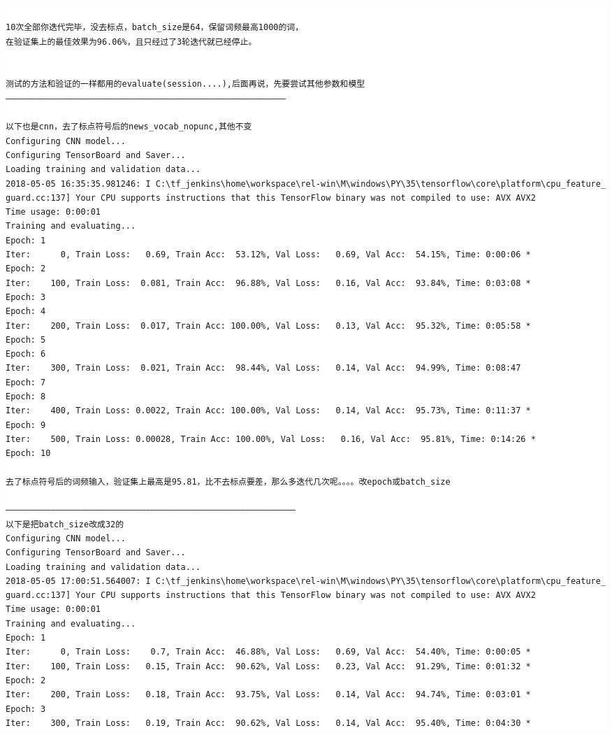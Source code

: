 ```

10次全部你迭代完毕，没去标点，batch_size是64，保留词频最高1000的词，
在验证集上的最佳效果为96.06%，且只经过了3轮迭代就已经停止。


测试的方法和验证的一样都用的evaluate(session....),后面再说，先要尝试其他参数和模型
————————————————————————————————————————————————————————

以下也是cnn，去了标点符号后的news_vocab_nopunc,其他不变
Configuring CNN model...
Configuring TensorBoard and Saver...
Loading training and validation data...
2018-05-05 16:35:35.981246: I C:\tf_jenkins\home\workspace\rel-win\M\windows\PY\35\tensorflow\core\platform\cpu_feature_guard.cc:137] Your CPU supports instructions that this TensorFlow binary was not compiled to use: AVX AVX2
Time usage: 0:00:01
Training and evaluating...
Epoch: 1
Iter:      0, Train Loss:   0.69, Train Acc:  53.12%, Val Loss:   0.69, Val Acc:  54.15%, Time: 0:00:06 *
Epoch: 2
Iter:    100, Train Loss:  0.081, Train Acc:  96.88%, Val Loss:   0.16, Val Acc:  93.84%, Time: 0:03:08 *
Epoch: 3
Epoch: 4
Iter:    200, Train Loss:  0.017, Train Acc: 100.00%, Val Loss:   0.13, Val Acc:  95.32%, Time: 0:05:58 *
Epoch: 5
Epoch: 6
Iter:    300, Train Loss:  0.021, Train Acc:  98.44%, Val Loss:   0.14, Val Acc:  94.99%, Time: 0:08:47
Epoch: 7
Epoch: 8
Iter:    400, Train Loss: 0.0022, Train Acc: 100.00%, Val Loss:   0.14, Val Acc:  95.73%, Time: 0:11:37 *
Epoch: 9
Iter:    500, Train Loss: 0.00028, Train Acc: 100.00%, Val Loss:   0.16, Val Acc:  95.81%, Time: 0:14:26 *
Epoch: 10

去了标点符号后的词频输入，验证集上最高是95.81，比不去标点要差，那么多迭代几次呢。。。。改epoch或batch_size

——————————————————————————————————————————————————————————
以下是把batch_size改成32的
Configuring CNN model...
Configuring TensorBoard and Saver...
Loading training and validation data...
2018-05-05 17:00:51.564007: I C:\tf_jenkins\home\workspace\rel-win\M\windows\PY\35\tensorflow\core\platform\cpu_feature_guard.cc:137] Your CPU supports instructions that this TensorFlow binary was not compiled to use: AVX AVX2
Time usage: 0:00:01
Training and evaluating...
Epoch: 1
Iter:      0, Train Loss:    0.7, Train Acc:  46.88%, Val Loss:   0.69, Val Acc:  54.40%, Time: 0:00:05 *
Iter:    100, Train Loss:   0.15, Train Acc:  90.62%, Val Loss:   0.23, Val Acc:  91.29%, Time: 0:01:32 *
Epoch: 2
Iter:    200, Train Loss:   0.18, Train Acc:  93.75%, Val Loss:   0.14, Val Acc:  94.74%, Time: 0:03:01 *
Epoch: 3
Iter:    300, Train Loss:   0.19, Train Acc:  90.62%, Val Loss:   0.14, Val Acc:  95.40%, Time: 0:04:30 *
```